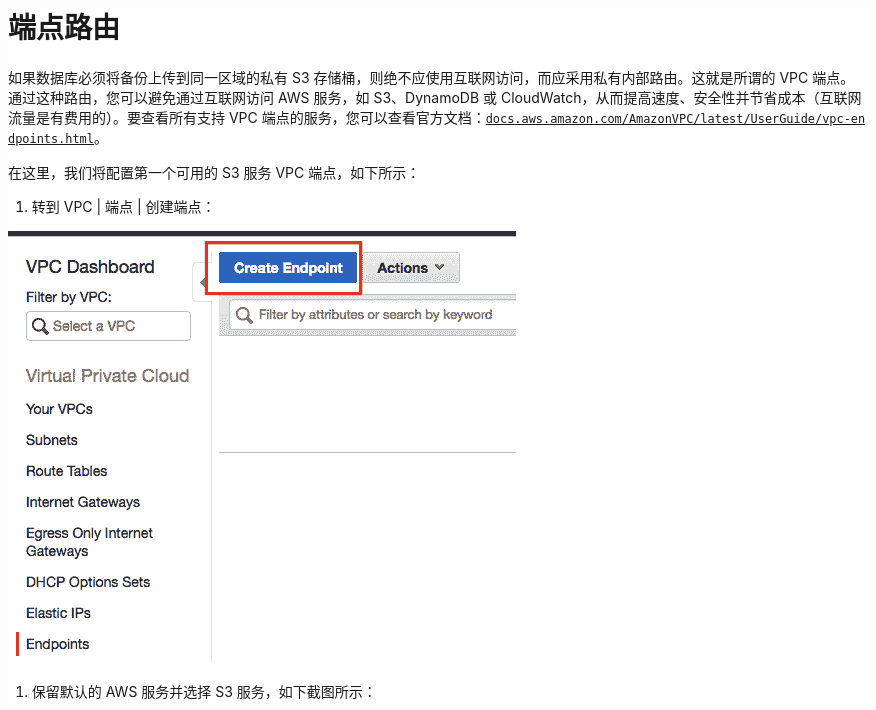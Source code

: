 # 端点路由

如果数据库必须将备份上传到同一区域的私有 S3 存储桶，则绝不应使用互联网访问，而应采用私有内部路由。这就是所谓的 VPC 端点。通过这种路由，您可以避免通过互联网访问 AWS 服务，如 S3、DynamoDB 或 CloudWatch，从而提高速度、安全性并节省成本（互联网流量是有费用的）。要查看所有支持 VPC 端点的服务，您可以查看官方文档：[`docs.aws.amazon.com/AmazonVPC/latest/UserGuide/vpc-endpoints.html`](https://docs.aws.amazon.com/AmazonVPC/latest/UserGuide/vpc-endpoints.html)。

在这里，我们将配置第一个可用的 S3 服务 VPC 端点，如下所示：

1.  转到 VPC | 端点 | 创建端点：

![](img/7a55f50e-9aa3-4a64-9d1a-0611a2711145.png)

1.  保留默认的 AWS 服务并选择 S3 服务，如下截图所示：
